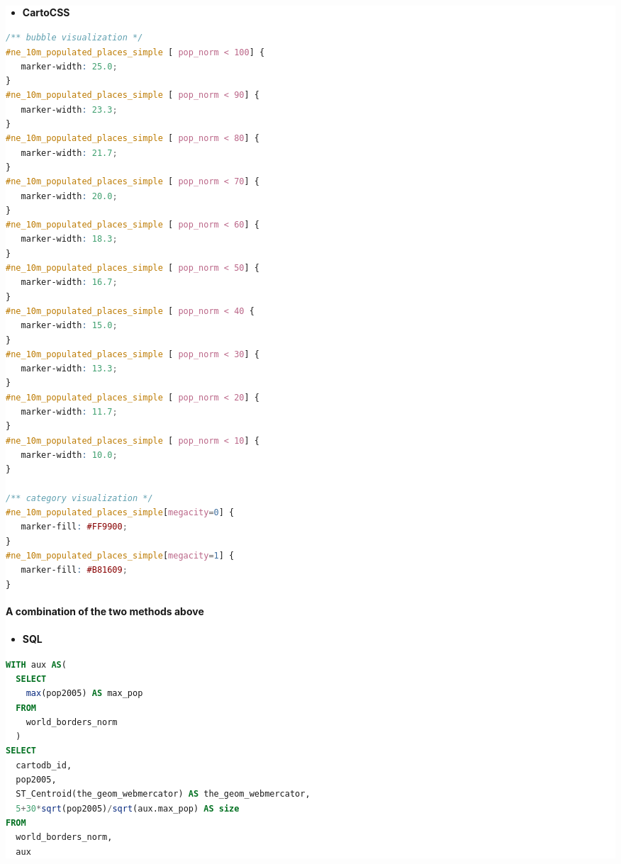 * **CartoCSS**

```css
/** bubble visualization */
#ne_10m_populated_places_simple [ pop_norm < 100] {
   marker-width: 25.0;
}
#ne_10m_populated_places_simple [ pop_norm < 90] {
   marker-width: 23.3;
}
#ne_10m_populated_places_simple [ pop_norm < 80] {
   marker-width: 21.7;
}
#ne_10m_populated_places_simple [ pop_norm < 70] {
   marker-width: 20.0;
}
#ne_10m_populated_places_simple [ pop_norm < 60] {
   marker-width: 18.3;
}
#ne_10m_populated_places_simple [ pop_norm < 50] {
   marker-width: 16.7;
}
#ne_10m_populated_places_simple [ pop_norm < 40 {
   marker-width: 15.0;
}
#ne_10m_populated_places_simple [ pop_norm < 30] {
   marker-width: 13.3;
}
#ne_10m_populated_places_simple [ pop_norm < 20] {
   marker-width: 11.7;
}
#ne_10m_populated_places_simple [ pop_norm < 10] {
   marker-width: 10.0;
}

/** category visualization */
#ne_10m_populated_places_simple[megacity=0] {
   marker-fill: #FF9900;
}
#ne_10m_populated_places_simple[megacity=1] {
   marker-fill: #B81609;
}
```

#### A combination of the two methods above

* **SQL**

```sql
WITH aux AS(
  SELECT
    max(pop2005) AS max_pop
  FROM
    world_borders_norm
  )
SELECT
  cartodb_id,
  pop2005,
  ST_Centroid(the_geom_webmercator) AS the_geom_webmercator,
  5+30*sqrt(pop2005)/sqrt(aux.max_pop) AS size
FROM
  world_borders_norm,
  aux
```
